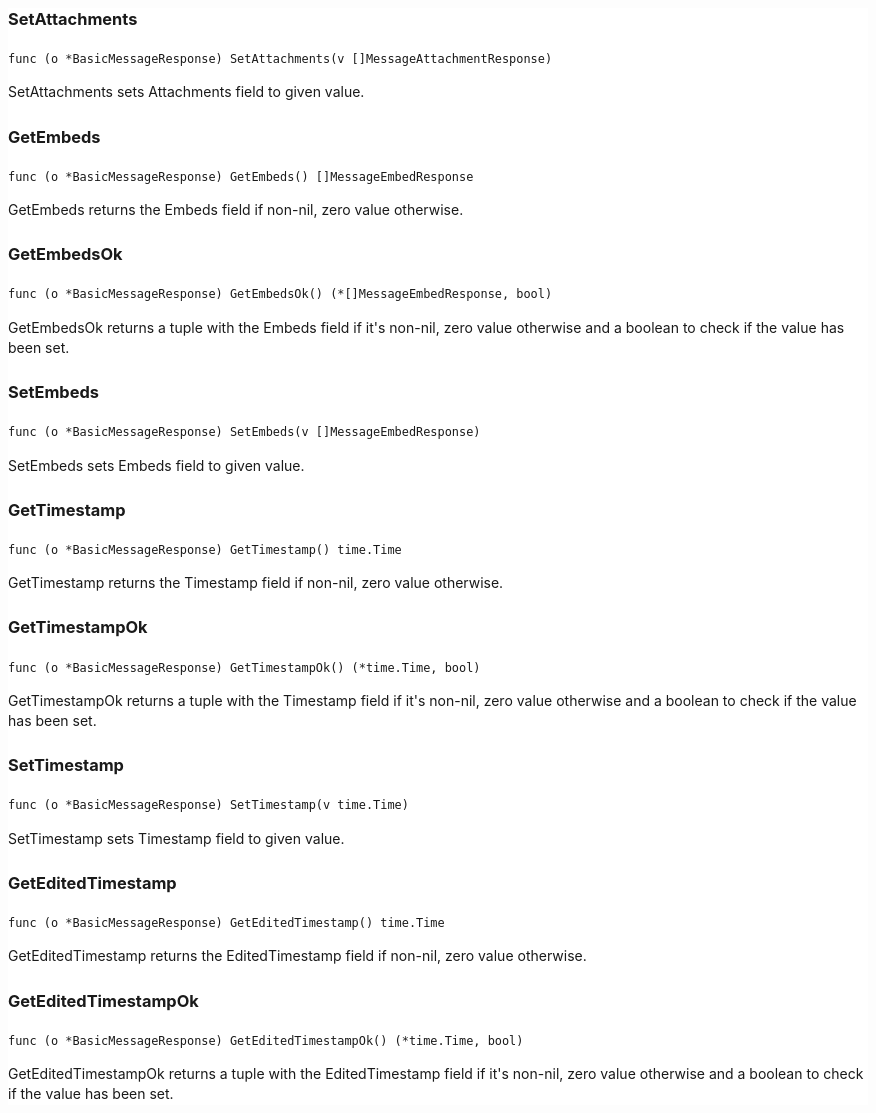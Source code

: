 ### SetAttachments

`func (o *BasicMessageResponse) SetAttachments(v []MessageAttachmentResponse)`

SetAttachments sets Attachments field to given value.


### GetEmbeds

`func (o *BasicMessageResponse) GetEmbeds() []MessageEmbedResponse`

GetEmbeds returns the Embeds field if non-nil, zero value otherwise.

### GetEmbedsOk

`func (o *BasicMessageResponse) GetEmbedsOk() (*[]MessageEmbedResponse, bool)`

GetEmbedsOk returns a tuple with the Embeds field if it's non-nil, zero value otherwise
and a boolean to check if the value has been set.

### SetEmbeds

`func (o *BasicMessageResponse) SetEmbeds(v []MessageEmbedResponse)`

SetEmbeds sets Embeds field to given value.


### GetTimestamp

`func (o *BasicMessageResponse) GetTimestamp() time.Time`

GetTimestamp returns the Timestamp field if non-nil, zero value otherwise.

### GetTimestampOk

`func (o *BasicMessageResponse) GetTimestampOk() (*time.Time, bool)`

GetTimestampOk returns a tuple with the Timestamp field if it's non-nil, zero value otherwise
and a boolean to check if the value has been set.

### SetTimestamp

`func (o *BasicMessageResponse) SetTimestamp(v time.Time)`

SetTimestamp sets Timestamp field to given value.


### GetEditedTimestamp

`func (o *BasicMessageResponse) GetEditedTimestamp() time.Time`

GetEditedTimestamp returns the EditedTimestamp field if non-nil, zero value otherwise.

### GetEditedTimestampOk

`func (o *BasicMessageResponse) GetEditedTimestampOk() (*time.Time, bool)`

GetEditedTimestampOk returns a tuple with the EditedTimestamp field if it's non-nil, zero value otherwise
and a boolean to check if the value has been set.
